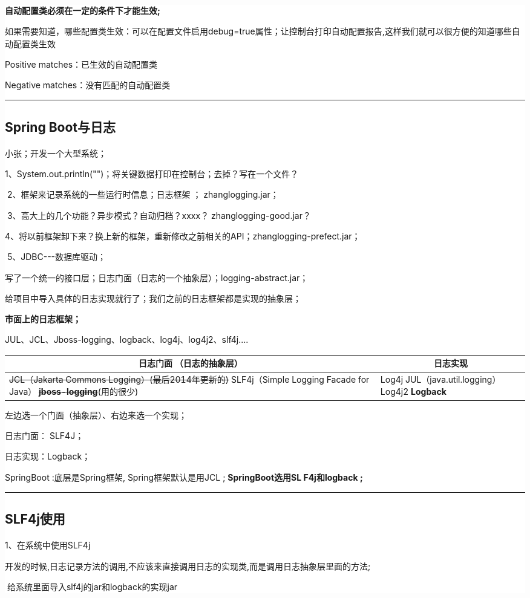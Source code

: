 **自动配置类必须在一定的条件下才能生效;**

如果需要知道，哪些配置类生效：可以在配置文件启用debug=true属性；让控制台打印自动配置报告,这样我们就可以很方便的知道哪些自动配置类生效

Positive matches：已生效的自动配置类

Negative matches：没有匹配的自动配置类



---

## Spring Boot与日志

 小张；开发一个大型系统；

​	1、System.out.println("")；将关键数据打印在控制台；去掉？写在一个文件？

​	2、框架来记录系统的一些运行时信息；日志框架 ；  zhanglogging.jar；

​	3、高大上的几个功能？异步模式？自动归档？xxxx？  zhanglogging-good.jar？

​	4、将以前框架卸下来？换上新的框架，重新修改之前相关的API；zhanglogging-prefect.jar；

​	5、JDBC---数据库驱动；

​		写了一个统一的接口层；日志门面（日志的一个抽象层）；logging-abstract.jar；

​		给项目中导入具体的日志实现就行了；我们之前的日志框架都是实现的抽象层；



**市面上的日志框架；**

JUL、JCL、Jboss-logging、logback、log4j、log4j2、slf4j....

| 日志门面  （日志的抽象层）                                   | 日志实现                                             |
| ------------------------------------------------------------ | ---------------------------------------------------- |
| ~~JCL（Jakarta  Commons Logging）(最后2014年更新的)~~    SLF4j（Simple  Logging Facade for Java）    **~~jboss-logging~~**(用的很少) | Log4j  JUL（java.util.logging）  Log4j2  **Logback** |

左边选一个门面（抽象层）、右边来选一个实现；

日志门面：  SLF4J；

日志实现：Logback；



SpringBoot :底层是Spring框架, Spring框架默认是用JCL ;
				**SpringBoot选用SL F4j和logback ;**



---

## SLF4j使用

1、在系统中使用SLF4j

​		开发的时候,日志记录方法的调用,不应该来直接调用日志的实现类,而是调用日志抽象层里面的方法;

​		给系统里面导入slf4j的jar和logback的实现jar
